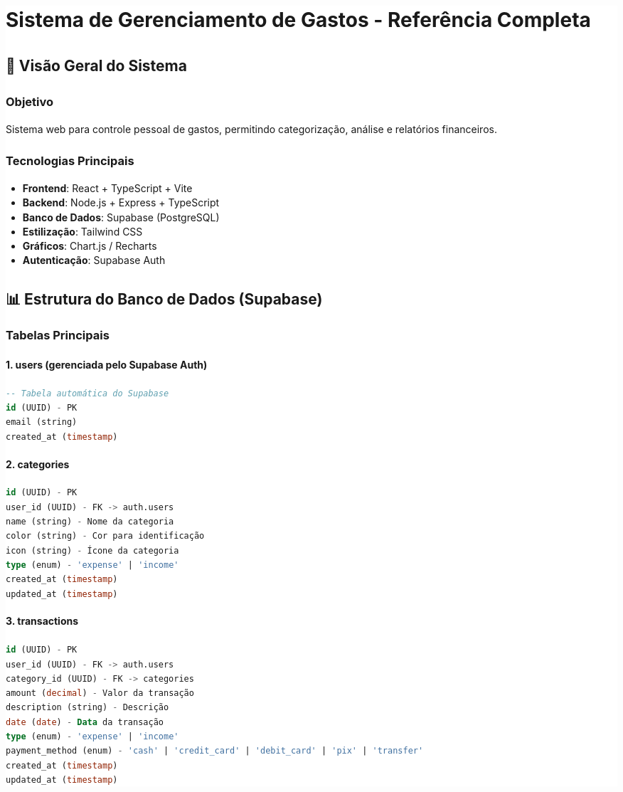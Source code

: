 # Sistema de Gerenciamento de Gastos - Referência Completa

## 🎯 Visão Geral do Sistema

### Objetivo

Sistema web para controle pessoal de gastos, permitindo categorização, análise e relatórios financeiros.

### Tecnologias Principais

- **Frontend**: React + TypeScript + Vite
- **Backend**: Node.js + Express + TypeScript
- **Banco de Dados**: Supabase (PostgreSQL)
- **Estilização**: Tailwind CSS
- **Gráficos**: Chart.js / Recharts
- **Autenticação**: Supabase Auth

## 📊 Estrutura do Banco de Dados (Supabase)

### Tabelas Principais

#### 1. users (gerenciada pelo Supabase Auth)

```sql
-- Tabela automática do Supabase
id (UUID) - PK
email (string)
created_at (timestamp)
```

#### 2. categories

```sql
id (UUID) - PK
user_id (UUID) - FK -> auth.users
name (string) - Nome da categoria
color (string) - Cor para identificação
icon (string) - Ícone da categoria
type (enum) - 'expense' | 'income'
created_at (timestamp)
updated_at (timestamp)
```

#### 3. transactions

```sql
id (UUID) - PK
user_id (UUID) - FK -> auth.users
category_id (UUID) - FK -> categories
amount (decimal) - Valor da transação
description (string) - Descrição
date (date) - Data da transação
type (enum) - 'expense' | 'income'
payment_method (enum) - 'cash' | 'credit_card' | 'debit_card' | 'pix' | 'transfer'
created_at (timestamp)
updated_at (timestamp)
```
